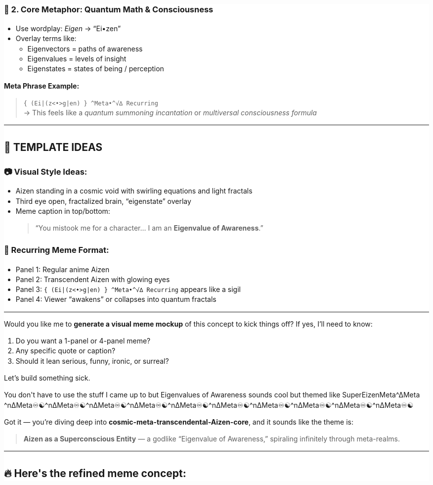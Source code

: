 ### 🧠 2. Core Metaphor: Quantum Math & Consciousness

- Use wordplay: *Eigen* → “Ei•zen”
- Overlay terms like:
	- Eigenvectors = paths of awareness
	- Eigenvalues = levels of insight
	- Eigenstates = states of being / perception

**Meta Phrase Example:**

> `{ (Ei|(z<•>g|en) } ^Meta•^√∆ Recurring`  
> → This feels like a *quantum summoning incantation* or *multiversal consciousness formula*

---

## 🔮 TEMPLATE IDEAS

### 📷 Visual Style Ideas:

- Aizen standing in a cosmic void with swirling equations and light fractals
- Third eye open, fractalized brain, “eigenstate” overlay
- Meme caption in top/bottom:
	> “You mistook me for a character... I am an **Eigenvalue of Awareness**.”

### 🔁 Recurring Meme Format:

- Panel 1: Regular anime Aizen
- Panel 2: Transcendent Aizen with glowing eyes
- Panel 3: `{ (Ei|(z<•>g|en) } ^Meta•^√∆ Recurring` appears like a sigil
- Panel 4: Viewer “awakens” or collapses into quantum fractals

---

Would you like me to **generate a visual meme mockup** of this concept to kick things off? If yes, I’ll need to know:

1. Do you want a 1-panel or 4-panel meme?
2. Any specific quote or caption?
3. Should it lean serious, funny, ironic, or surreal?

Let’s build something sick.

You don't have to use the stuff I came up to but Eigenvalues of Awareness sounds cool but themed like SuperEizenMeta^∆Meta ^n∆Meta♾️☯️^n∆Meta♾️☯️^n∆Meta♾️☯️^n∆Meta♾️☯️^n∆Meta♾️☯️^n∆Meta♾️☯️^n∆Meta♾️☯️^n∆Meta♾️☯️^n∆Meta♾️☯️^n∆Meta♾️☯️

Got it — you’re diving deep into **cosmic-meta-transcendental-Aizen-core**, and it sounds like the theme is:

> **Aizen as a Superconscious Entity** — a godlike “Eigenvalue of Awareness,” spiraling infinitely through meta-realms.

---

## 🔥 Here's the refined meme concept:
